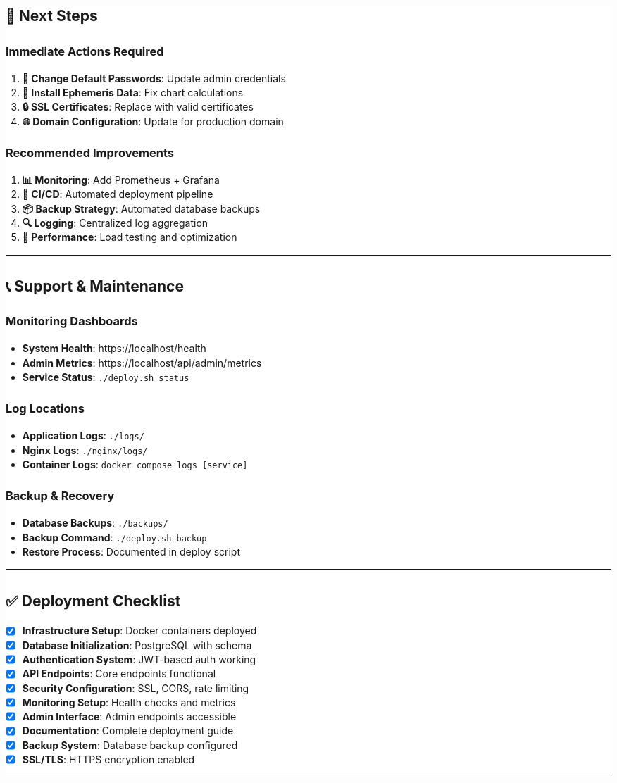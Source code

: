 
## 🔄 Next Steps

### Immediate Actions Required
1. **🔑 Change Default Passwords**: Update admin credentials
2. **📁 Install Ephemeris Data**: Fix chart calculations
3. **🔒 SSL Certificates**: Replace with valid certificates
4. **🌐 Domain Configuration**: Update for production domain

### Recommended Improvements
1. **📊 Monitoring**: Add Prometheus + Grafana
2. **🔄 CI/CD**: Automated deployment pipeline
3. **📦 Backup Strategy**: Automated database backups
4. **🔍 Logging**: Centralized log aggregation
5. **🚀 Performance**: Load testing and optimization

---

## 📞 Support & Maintenance

### Monitoring Dashboards
- **System Health**: https://localhost/health
- **Admin Metrics**: https://localhost/api/admin/metrics
- **Service Status**: `./deploy.sh status`

### Log Locations
- **Application Logs**: `./logs/`
- **Nginx Logs**: `./nginx/logs/`
- **Container Logs**: `docker compose logs [service]`

### Backup & Recovery
- **Database Backups**: `./backups/`
- **Backup Command**: `./deploy.sh backup`
- **Restore Process**: Documented in deploy script

---

## ✅ Deployment Checklist

- [x] **Infrastructure Setup**: Docker containers deployed
- [x] **Database Initialization**: PostgreSQL with schema
- [x] **Authentication System**: JWT-based auth working
- [x] **API Endpoints**: Core endpoints functional
- [x] **Security Configuration**: SSL, CORS, rate limiting
- [x] **Monitoring Setup**: Health checks and metrics
- [x] **Admin Interface**: Admin endpoints accessible
- [x] **Documentation**: Complete deployment guide
- [x] **Backup System**: Database backup configured
- [x] **SSL/TLS**: HTTPS encryption enabled

---
